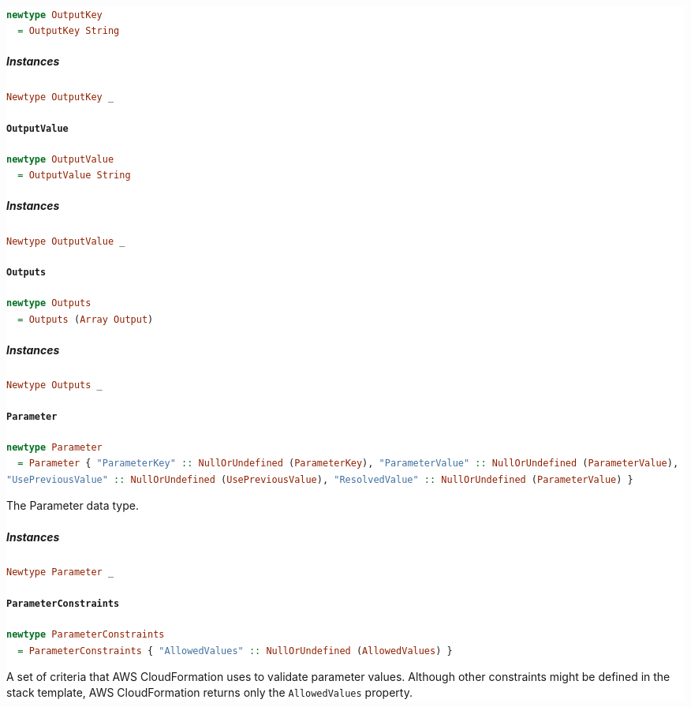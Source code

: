 ``` purescript
newtype OutputKey
  = OutputKey String
```

##### Instances
``` purescript
Newtype OutputKey _
```

#### `OutputValue`

``` purescript
newtype OutputValue
  = OutputValue String
```

##### Instances
``` purescript
Newtype OutputValue _
```

#### `Outputs`

``` purescript
newtype Outputs
  = Outputs (Array Output)
```

##### Instances
``` purescript
Newtype Outputs _
```

#### `Parameter`

``` purescript
newtype Parameter
  = Parameter { "ParameterKey" :: NullOrUndefined (ParameterKey), "ParameterValue" :: NullOrUndefined (ParameterValue), "UsePreviousValue" :: NullOrUndefined (UsePreviousValue), "ResolvedValue" :: NullOrUndefined (ParameterValue) }
```

<p>The Parameter data type.</p>

##### Instances
``` purescript
Newtype Parameter _
```

#### `ParameterConstraints`

``` purescript
newtype ParameterConstraints
  = ParameterConstraints { "AllowedValues" :: NullOrUndefined (AllowedValues) }
```

<p>A set of criteria that AWS CloudFormation uses to validate parameter values. Although other constraints might be defined in the stack template, AWS CloudFormation returns only the <code>AllowedValues</code> property.</p>
